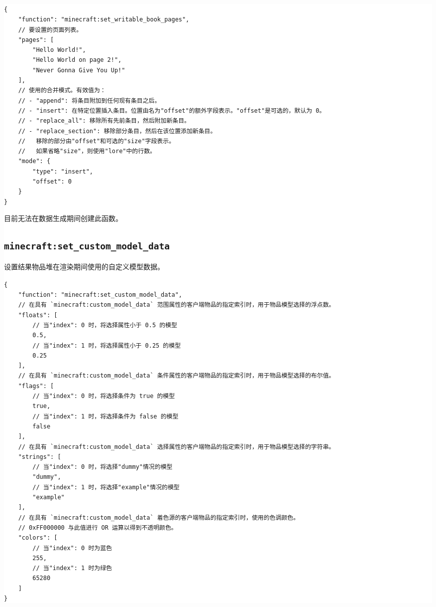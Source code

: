 ```json5
{
    "function": "minecraft:set_writable_book_pages",
    // 要设置的页面列表。
    "pages": [
        "Hello World!",
        "Hello World on page 2!",
        "Never Gonna Give You Up!"
    ],
    // 使用的合并模式。有效值为：
    // - "append": 将条目附加到任何现有条目之后。
    // - "insert": 在特定位置插入条目。位置由名为"offset"的额外字段表示。"offset"是可选的，默认为 0。
    // - "replace_all": 移除所有先前条目，然后附加新条目。
    // - "replace_section": 移除部分条目，然后在该位置添加新条目。
    //   移除的部分由"offset"和可选的"size"字段表示。
    //   如果省略"size"，则使用"lore"中的行数。
    "mode": {
        "type": "insert",
        "offset": 0
    }
}
```

目前无法在数据生成期间创建此函数。

## `minecraft:set_custom_model_data`

设置结果物品堆在渲染期间使用的自定义模型数据。

```json5
{
    "function": "minecraft:set_custom_model_data",
    // 在具有 `minecraft:custom_model_data` 范围属性的客户端物品的指定索引时，用于物品模型选择的浮点数。
    "floats": [
        // 当"index": 0 时，将选择属性小于 0.5 的模型
        0.5,
        // 当"index": 1 时，将选择属性小于 0.25 的模型
        0.25
    ],
    // 在具有 `minecraft:custom_model_data` 条件属性的客户端物品的指定索引时，用于物品模型选择的布尔值。
    "flags": [
        // 当"index": 0 时，将选择条件为 true 的模型
        true,
        // 当"index": 1 时，将选择条件为 false 的模型
        false
    ],
    // 在具有 `minecraft:custom_model_data` 选择属性的客户端物品的指定索引时，用于物品模型选择的字符串。
    "strings": [
        // 当"index": 0 时，将选择"dummy"情况的模型
        "dummy",
        // 当"index": 1 时，将选择"example"情况的模型
        "example"
    ],
    // 在具有 `minecraft:custom_model_data` 着色源的客户端物品的指定索引时，使用的色调颜色。
    // 0xFF000000 与此值进行 OR 运算以得到不透明颜色。
    "colors": [
        // 当"index": 0 时为蓝色
        255,
        // 当"index": 1 时为绿色
        65280
    ]
}
```
